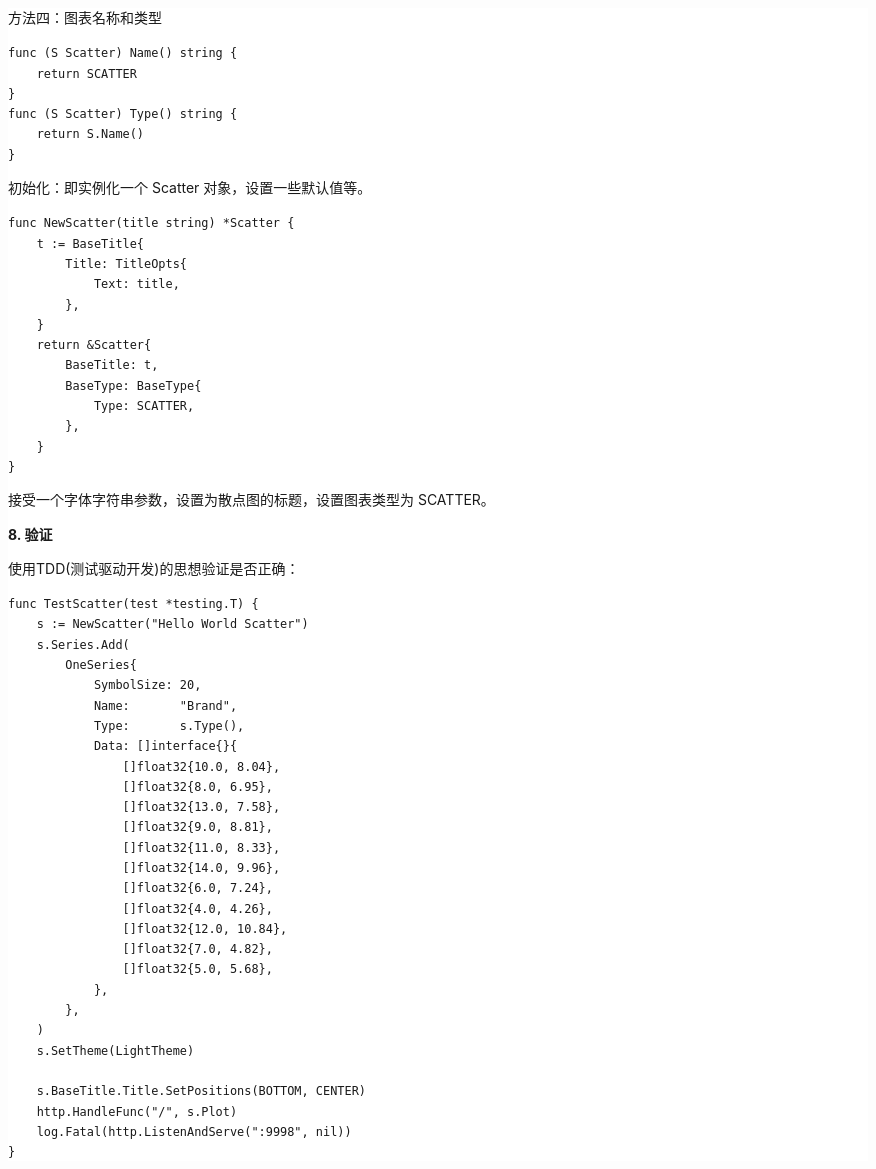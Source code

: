 方法四：图表名称和类型

```
func (S Scatter) Name() string {
	return SCATTER
}
func (S Scatter) Type() string {
	return S.Name()
}
```

初始化：即实例化一个 Scatter 对象，设置一些默认值等。

```
func NewScatter(title string) *Scatter {
	t := BaseTitle{
		Title: TitleOpts{
			Text: title,
		},
	}
	return &Scatter{
		BaseTitle: t,
		BaseType: BaseType{
			Type: SCATTER,
		},
	}
}
```

接受一个字体字符串参数，设置为散点图的标题，设置图表类型为 SCATTER。


**8. 验证**

使用TDD(测试驱动开发)的思想验证是否正确：

```
func TestScatter(test *testing.T) {
	s := NewScatter("Hello World Scatter")
	s.Series.Add(
		OneSeries{
			SymbolSize: 20,
			Name:       "Brand",
			Type:       s.Type(),
			Data: []interface{}{
				[]float32{10.0, 8.04},
				[]float32{8.0, 6.95},
				[]float32{13.0, 7.58},
				[]float32{9.0, 8.81},
				[]float32{11.0, 8.33},
				[]float32{14.0, 9.96},
				[]float32{6.0, 7.24},
				[]float32{4.0, 4.26},
				[]float32{12.0, 10.84},
				[]float32{7.0, 4.82},
				[]float32{5.0, 5.68},
			},
		},
	)
	s.SetTheme(LightTheme)

	s.BaseTitle.Title.SetPositions(BOTTOM, CENTER)
	http.HandleFunc("/", s.Plot)
	log.Fatal(http.ListenAndServe(":9998", nil))
}

```
